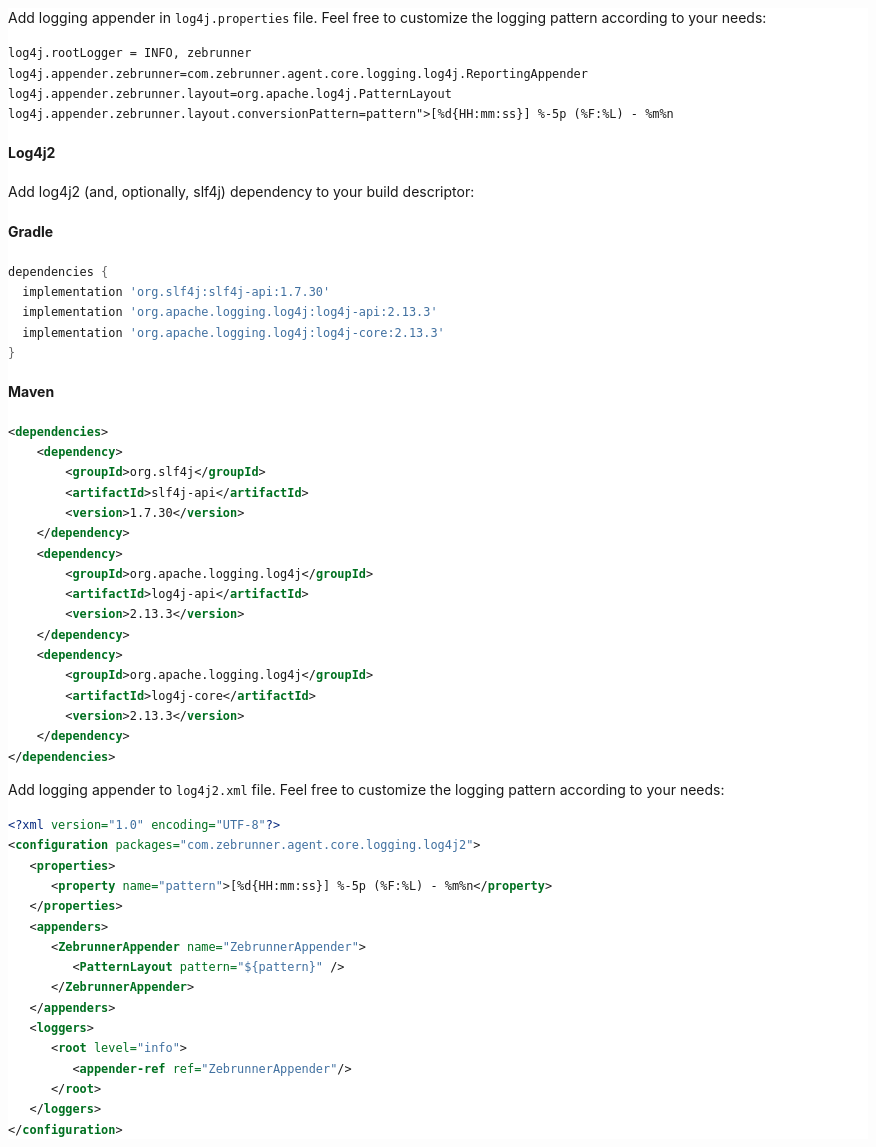

Add logging appender in `log4j.properties` file. Feel free to customize the logging pattern according to your needs:
```properties
log4j.rootLogger = INFO, zebrunner
log4j.appender.zebrunner=com.zebrunner.agent.core.logging.log4j.ReportingAppender
log4j.appender.zebrunner.layout=org.apache.log4j.PatternLayout
log4j.appender.zebrunner.layout.conversionPattern=pattern">[%d{HH:mm:ss}] %-5p (%F:%L) - %m%n
```

#### Log4j2
Add log4j2 (and, optionally, slf4j) dependency to your build descriptor:



#### **Gradle**
```groovy
dependencies {
  implementation 'org.slf4j:slf4j-api:1.7.30'
  implementation 'org.apache.logging.log4j:log4j-api:2.13.3'
  implementation 'org.apache.logging.log4j:log4j-core:2.13.3'
}
```
#### **Maven**
```xml
<dependencies>
    <dependency>
        <groupId>org.slf4j</groupId>
        <artifactId>slf4j-api</artifactId>
        <version>1.7.30</version>
    </dependency>
    <dependency>
        <groupId>org.apache.logging.log4j</groupId>
        <artifactId>log4j-api</artifactId>
        <version>2.13.3</version>
    </dependency>
    <dependency>
        <groupId>org.apache.logging.log4j</groupId>
        <artifactId>log4j-core</artifactId>
        <version>2.13.3</version>
    </dependency>
</dependencies>
```



Add logging appender to `log4j2.xml` file. Feel free to customize the logging pattern according to your needs:
```xml
<?xml version="1.0" encoding="UTF-8"?>
<configuration packages="com.zebrunner.agent.core.logging.log4j2">
   <properties>
      <property name="pattern">[%d{HH:mm:ss}] %-5p (%F:%L) - %m%n</property>
   </properties>
   <appenders>
      <ZebrunnerAppender name="ZebrunnerAppender">
         <PatternLayout pattern="${pattern}" />
      </ZebrunnerAppender>
   </appenders>
   <loggers>
      <root level="info">
         <appender-ref ref="ZebrunnerAppender"/>
      </root>
   </loggers>
</configuration>
```
